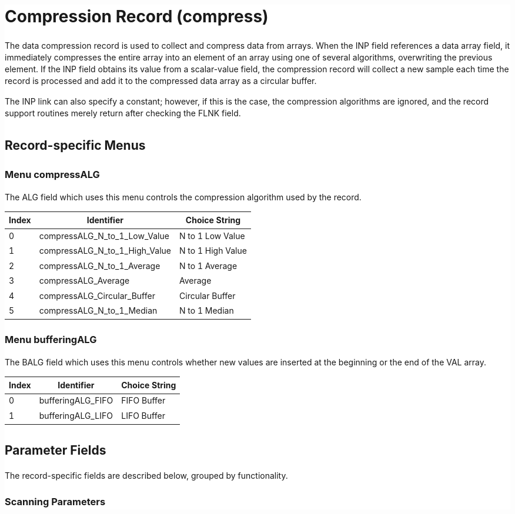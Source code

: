 # Compression Record (compress)

The data compression record is used to collect and compress data from arrays.
When the INP field references a data array field, it immediately compresses the
entire array into an element of an array using one of several algorithms,
overwriting the previous element. If the INP field obtains its value from a
scalar-value field, the compression record will collect a new sample each time
the record is processed and add it to the compressed data array as a circular
buffer.

The INP link can also specify a constant; however, if this is the case, the
compression algorithms are ignored, and the record support routines merely
return after checking the FLNK field.

## Record-specific Menus

### Menu compressALG

The ALG field which uses this menu controls the compression algorithm used by
the record.

| Index | Identifier | Choice String |
| ----- | ---------- | ------------- |
| 0 | compressALG\_N\_to\_1\_Low\_Value | N to 1 Low Value |
| 1 | compressALG\_N\_to\_1\_High\_Value | N to 1 High Value |
| 2 | compressALG\_N\_to\_1\_Average | N to 1 Average |
| 3 | compressALG\_Average | Average |
| 4 | compressALG\_Circular\_Buffer | Circular Buffer |
| 5 | compressALG\_N\_to\_1\_Median | N to 1 Median |

### Menu bufferingALG

The BALG field which uses this menu controls whether new values are inserted at
the beginning or the end of the VAL array.

| Index | Identifier | Choice String |
| ----- | ---------- | ------------- |
| 0 | bufferingALG\_FIFO | FIFO Buffer |
| 1 | bufferingALG\_LIFO | LIFO Buffer |

## Parameter Fields

The record-specific fields are described below, grouped by functionality.

### Scanning Parameters
